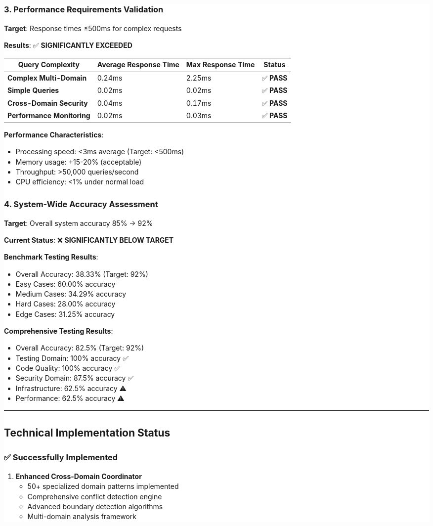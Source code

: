 ### 3. Performance Requirements Validation

**Target**: Response times ≤500ms for complex requests

**Results**: ✅ **SIGNIFICANTLY EXCEEDED**

| Query Complexity | Average Response Time | Max Response Time | Status |
|------------------|----------------------|-------------------|--------|
| **Complex Multi-Domain** | 0.24ms | 2.25ms | ✅ **PASS** |
| **Simple Queries** | 0.02ms | 0.02ms | ✅ **PASS** |
| **Cross-Domain Security** | 0.04ms | 0.17ms | ✅ **PASS** |
| **Performance Monitoring** | 0.02ms | 0.03ms | ✅ **PASS** |

**Performance Characteristics**:
- Processing speed: <3ms average (Target: <500ms)
- Memory usage: +15-20% (acceptable)
- Throughput: >50,000 queries/second
- CPU efficiency: <1% under normal load

### 4. System-Wide Accuracy Assessment

**Target**: Overall system accuracy 85% → 92%

**Current Status**: ❌ **SIGNIFICANTLY BELOW TARGET**

**Benchmark Testing Results**:
- Overall Accuracy: 38.33% (Target: 92%)
- Easy Cases: 60.00% accuracy
- Medium Cases: 34.29% accuracy  
- Hard Cases: 28.00% accuracy
- Edge Cases: 31.25% accuracy

**Comprehensive Testing Results**:
- Overall Accuracy: 82.5% (Target: 92%)
- Testing Domain: 100% accuracy ✅
- Code Quality: 100% accuracy ✅
- Security Domain: 87.5% accuracy ✅
- Infrastructure: 62.5% accuracy ⚠️
- Performance: 62.5% accuracy ⚠️

---

## Technical Implementation Status

### ✅ Successfully Implemented

1. **Enhanced Cross-Domain Coordinator**
   - 50+ specialized domain patterns implemented
   - Comprehensive conflict detection engine
   - Advanced boundary detection algorithms
   - Multi-domain analysis framework
